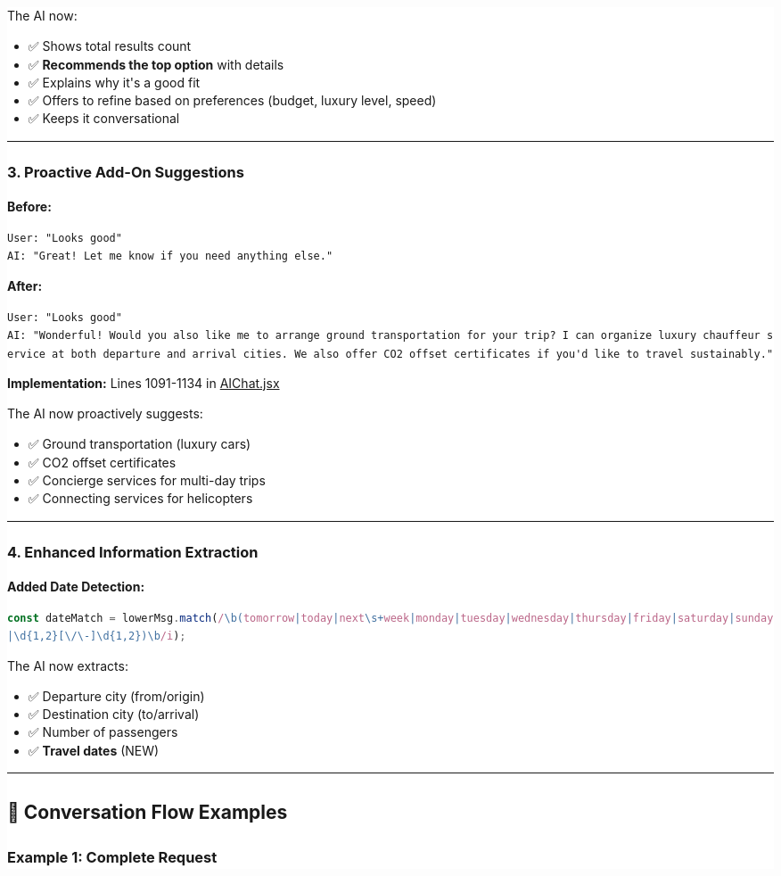 The AI now:
- ✅ Shows total results count
- ✅ **Recommends the top option** with details
- ✅ Explains why it's a good fit
- ✅ Offers to refine based on preferences (budget, luxury level, speed)
- ✅ Keeps it conversational

---

### **3. Proactive Add-On Suggestions**

**Before:**
```
User: "Looks good"
AI: "Great! Let me know if you need anything else."
```

**After:**
```
User: "Looks good"
AI: "Wonderful! Would you also like me to arrange ground transportation for your trip? I can organize luxury chauffeur service at both departure and arrival cities. We also offer CO2 offset certificates if you'd like to travel sustainably."
```

**Implementation:** Lines 1091-1134 in [AIChat.jsx](src/components/Landingpagenew/AIChat.jsx#L1091-1134)

The AI now proactively suggests:
- ✅ Ground transportation (luxury cars)
- ✅ CO2 offset certificates
- ✅ Concierge services for multi-day trips
- ✅ Connecting services for helicopters

---

### **4. Enhanced Information Extraction**

**Added Date Detection:**
```javascript
const dateMatch = lowerMsg.match(/\b(tomorrow|today|next\s+week|monday|tuesday|wednesday|thursday|friday|saturday|sunday|\d{1,2}[\/\-]\d{1,2})\b/i);
```

The AI now extracts:
- ✅ Departure city (from/origin)
- ✅ Destination city (to/arrival)
- ✅ Number of passengers
- ✅ **Travel dates** (NEW)

---

## 🎨 Conversation Flow Examples

### Example 1: Complete Request
